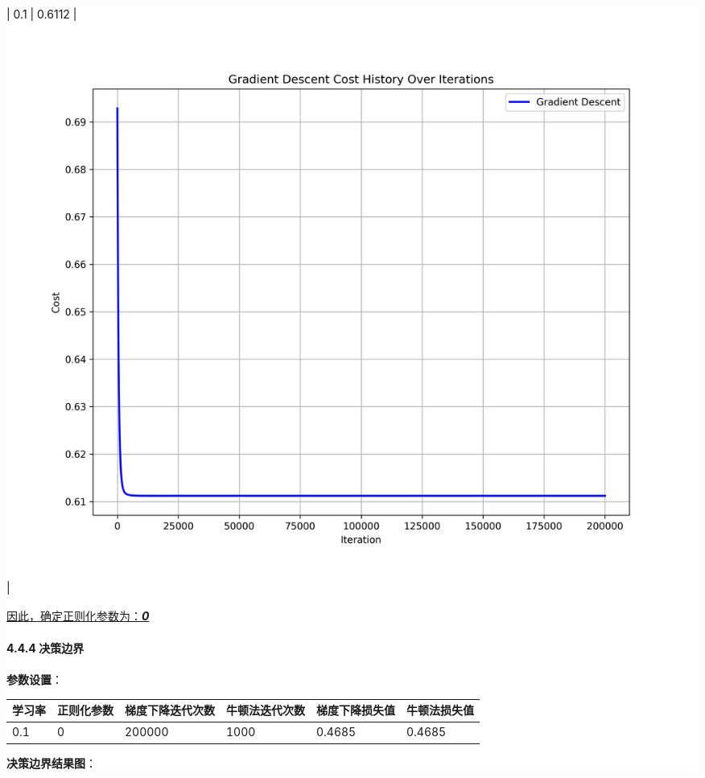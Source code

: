| 0.1        | 0.6112               | ![Cost_History_Gradient_Descent_2024-04-10_18-05-29](fig/Cost_History_Gradient_Descent_2024-04-10_18-05-29.png) |

<u>因此，确定正则化参数为：***0***</u>

#### 4.4.4 决策边界

**参数设置**：

| 学习率 | 正则化参数 | 梯度下降迭代次数 | 牛顿法迭代次数 | 梯度下降损失值 | 牛顿法损失值 |
| ------ | ---------- | ---------------- | -------------- | -------------- | ------------ |
| 0.1    | 0          | 200000           | 1000           | 0.4685         | 0.4685       |

**决策边界结果图**：
